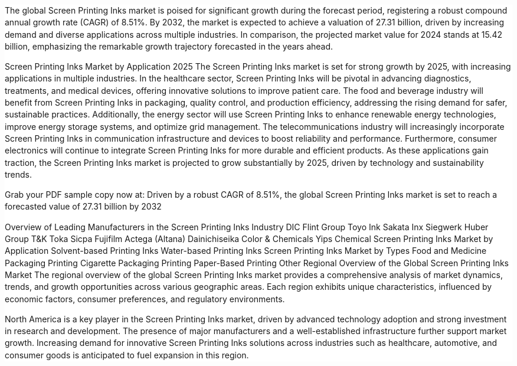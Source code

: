 The global Screen Printing Inks market is poised for significant growth during the forecast period, registering a robust compound annual growth rate (CAGR) of 8.51%. By 2032, the market is expected to achieve a valuation of 27.31 billion, driven by increasing demand and diverse applications across multiple industries. In comparison, the projected market value for 2024 stands at 15.42 billion, emphasizing the remarkable growth trajectory forecasted in the years ahead. 

Screen Printing Inks Market by Application 2025
The Screen Printing Inks market is set for strong growth by 2025, with increasing applications in multiple industries. In the healthcare sector, Screen Printing Inks will be pivotal in advancing diagnostics, treatments, and medical devices, offering innovative solutions to improve patient care. The food and beverage industry will benefit from Screen Printing Inks in packaging, quality control, and production efficiency, addressing the rising demand for safer, sustainable practices. Additionally, the energy sector will use Screen Printing Inks to enhance renewable energy technologies, improve energy storage systems, and optimize grid management. The telecommunications industry will increasingly incorporate Screen Printing Inks in communication infrastructure and devices to boost reliability and performance. Furthermore, consumer electronics will continue to integrate Screen Printing Inks for more durable and efficient products. As these applications gain traction, the Screen Printing Inks market is projected to grow substantially by 2025, driven by technology and sustainability trends.

Grab your PDF sample copy now at: Driven by a robust CAGR of 8.51%, the global Screen Printing Inks market is set to reach a forecasted value of 27.31 billion by 2032

Overview of Leading Manufacturers in the Screen Printing Inks Industry
DIC
Flint Group
Toyo Ink
Sakata Inx
Siegwerk
Huber Group
T&K Toka
Sicpa
Fujifilm
Actega (Altana)
Dainichiseika Color & Chemicals
Yips Chemical
Screen Printing Inks Market by Application
Solvent-based Printing Inks
Water-based Printing Inks
Screen Printing Inks Market by Types
Food and Medicine Packaging Printing
Cigarette Packaging Printing
Paper-Based Printing
Other
Regional Overview of the Global Screen Printing Inks Market
The regional overview of the global Screen Printing Inks market provides a comprehensive analysis of market dynamics, trends, and growth opportunities across various geographic areas. Each region exhibits unique characteristics, influenced by economic factors, consumer preferences, and regulatory environments.

North America is a key player in the Screen Printing Inks market, driven by advanced technology adoption and strong investment in research and development. The presence of major manufacturers and a well-established infrastructure further support market growth. Increasing demand for innovative Screen Printing Inks solutions across industries such as healthcare, automotive, and consumer goods is anticipated to fuel expansion in this region.
